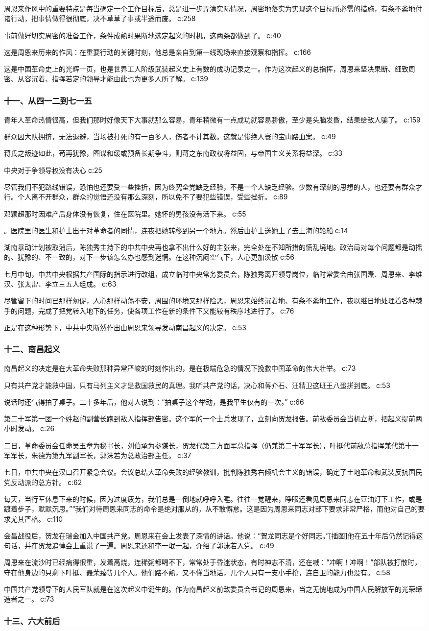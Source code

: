周恩来作风中的重要特点是每当确定一个工作目标后，总是进一步弄清实际情况，周密地落实为实现这个目标所必需的措施，有条不紊地付诸行动，把事情做得很彻底，决不草草了事或半途而废。 c:258

事前做好切实周密的准备工作，条件成熟时果断地选定起义的时机，这两条都做到了。 c:40

这是周恩来历来的作风：在重要行动的关键时刻，他总是亲自到第一线现场来直接观察和指挥。 c:166

这是中国革命史上的光辉一页，也是世界工人阶级武装起义史上有数的成功记录之一。作为这次起义的总指挥，周恩来坚决果断、细致周密、从容沉着、指挥若定的领导才能由此也为更多人所了解。 c:139

### 十一、从四一二到七一五

青年人革命热情很高，但我们那时好像天下大事就那么容易，青年稍微有一点成功就容易骄傲，至少是头脑发昏，结果给敌人骗了。 c:159

群众因大队拥挤，无法退避，当场被打死的有一百多人，伤者不计其数。这就是惨绝人寰的宝山路血案。 c:49

蒋氏之叛迹如此，苟再犹豫，图谋和缓或预备长期争斗，则蒋之东南政权将益固，与帝国主义关系将益深。 c:33

中央对于争领导权没有决心 c:25

尽管我们不犯路线错误，恐怕也还要受一些挫折，因为终究全党缺乏经验，不是一个人缺乏经验。少数有深刻的思想的人，也还要有群众才行。个人离不开群众，群众的觉悟还没有那么深刻，所以免不了要犯些错误，受些挫折。 c:89

邓颖超那时因难产后身体没有恢复，住在医院里。她怀的男孩没有活下来。 c:55

。医院里的医生和护士出于对革命者的同情，连夜把她转移到另一个地方。然后由护士送她上了去上海的轮船 c:14

湖南暴动计划被取消后，陈独秀主持下的中共中央再也拿不出什么好的主张来，完全处在不知所措的慌乱境地。政治局对每个问题都是动摇的、犹豫的、不一致的，对下一步该怎么办也感到迷惘。在这种沉闷空气下，人心更加涣散 c:56

七月中旬，中共中央根据共产国际的指示进行改组，成立临时中央常务委员会，陈独秀离开领导岗位，临时常委会由张国焘、周恩来、李维汉、张太雷、李立三五人组成。 c:63

尽管留下的时间已那样匆促，人心那样动荡不安，周围的环境又那样险恶，周恩来始终沉着地、有条不紊地工作，夜以继日地处理着各种棘手的问题，完成了把党转入地下的任务，使各项工作在新的条件下又能较有秩序地进行了。 c:76

正是在这种形势下，中共中央断然作出由周恩来领导发动南昌起义的决定。 c:53

### 十二、南昌起义

南昌起义的决定是在大革命失败那种异常严峻的时刻作出的，是在极端危急的情况下挽救中国革命的伟大壮举。 c:73

只有共产党才能救中国，只有马列主义才是救国救民的真理。我听共产党的话，决心和蒋介石、汪精卫这班王八蛋拼到底。 c:53

说话时还气得拍了桌子。二十多年后，他对人说到：“拍桌子这个举动，是我平生仅有的一次。” c:66

第二十军第一团一个姓赵的副营长跑到敌人指挥部告密。这个军的一个士兵发现了，立刻向贺龙报告。前敌委员会当机立断，把起义提前两小时发动。 c:26

二日，革命委员会任命吴玉章为秘书长，刘伯承为参谋长，贺龙代第二方面军总指挥（仍兼第二十军军长），叶挺代前敌总指挥兼代第十一军军长，朱德为第九军副军长，郭沫若为总政治部主任。 c:37

七日，中共中央在汉口召开紧急会议。会议总结大革命失败的经验教训，批判陈独秀右倾机会主义的错误，确定了土地革命和武装反抗国民党反动派的总方针。 c:62

每天，当行军休息下来的时候，因为过度疲劳，我们总是一倒地就呼呼入睡。往往一觉醒来，睁眼还看见周恩来同志在豆油灯下工作，或是踱着步子，默默沉思。”“我们对待周恩来同志的命令是绝对服从的，从不敢懈怠。这是因为周恩来同志对部下要求非常严格，而他对自己的要求尤其严格。 c:110

会昌战役后，贺龙在瑞金加入中国共产党。周恩来在会上发表了深情的讲话。他说：“贺龙同志是个好同志。”[插图]他在五十年后仍然记得这句话，并在贺龙追悼会上重说了一遍。周恩来还和李一氓一起，介绍了郭沫若入党。 c:49

周恩来在流沙时已经病得很重，发着高烧，连稀粥都喝不下，常常处于昏迷状态，有时神志不清，还在喊：“冲啊！冲啊！”部队被打散时，守在他身边的只剩下叶挺、聂荣臻等几个人。他们路不熟，又不懂当地话，几个人只有一支小手枪，连自卫的能力也没有。 c:58

中国共产党领导下的人民军队就是在这次起义中诞生的。作为南昌起义前敌委员会书记的周恩来，当之无愧地成为中国人民解放军的光荣缔造者之一。 c:73

### 十三、六大前后
